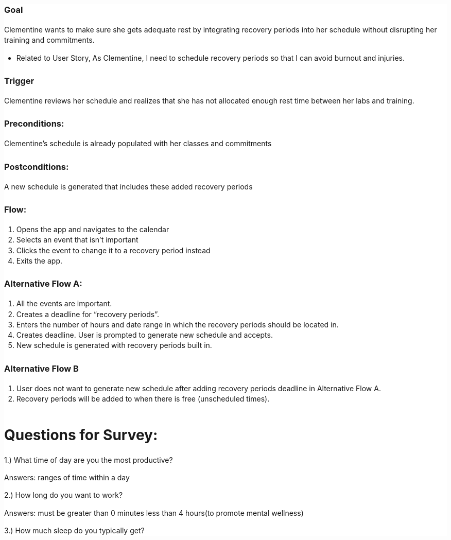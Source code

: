 ### Goal

Clementine wants to make sure she gets adequate rest by integrating recovery periods into her schedule without disrupting her training and commitments.

- Related to User Story, As Clementine, I need to schedule recovery periods so that I can avoid burnout and injuries.

### **Trigger**

Clementine reviews her schedule and realizes that she has not allocated enough rest time between her labs and training.

### **Preconditions:**

Clementine’s schedule is already populated with her classes and commitments

### **Postconditions:**

A new schedule is generated that includes these added recovery periods

### **Flow:**

1. Opens the app and navigates to the calendar
2. Selects an event that isn’t important
3. Clicks the event to change it to a recovery period instead
4. Exits the app.

### **Alternative Flow A:**

1. All the events are important.
2. Creates a deadline for “recovery periods”.
3. Enters the number of hours and date range in which the recovery periods should be located in.
4. Creates deadline. User is prompted to generate new schedule and accepts.
5. New schedule is generated with recovery periods built in.

### Alternative Flow B

1. User does not want to generate new schedule after adding recovery periods deadline in Alternative Flow A.
2. Recovery periods will be added to when there is free (unscheduled times).

# Questions for Survey:

1.) What time of day are you the most productive?

Answers: ranges of time  within a day

2.) How long do you want to work? 

Answers: must be greater than 0 minutes less than 4 hours(to promote mental wellness)

3.) How much sleep do you typically get?
